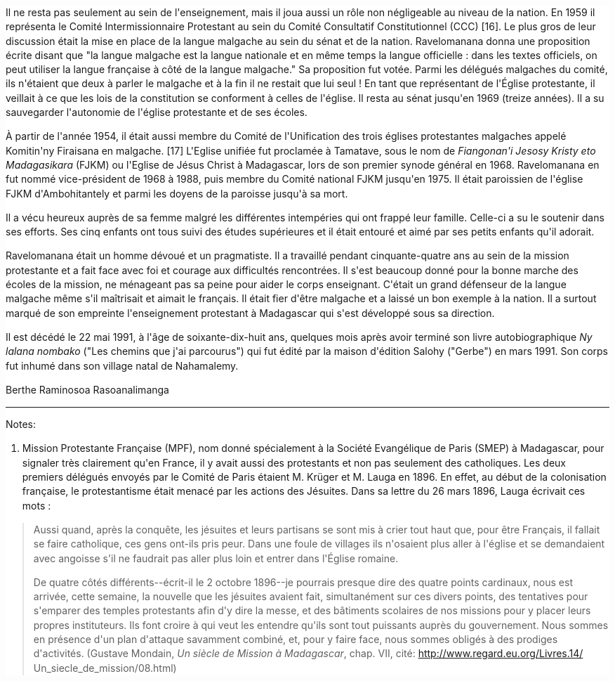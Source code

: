 Il ne resta pas seulement au sein de l'enseignement, mais il joua aussi un rôle non négligeable au niveau de la nation. En 1959 il représenta le Comité Intermissionnaire Protestant au sein du Comité Consultatif Constitutionnel (CCC) [16]. Le plus gros de leur discussion était la mise en place de la langue malgache au sein du sénat et de la nation. Ravelomanana donna une proposition écrite disant que "la langue malgache est la langue nationale et en même temps la langue officielle : dans les textes officiels, on peut utiliser la langue française à côté de la langue malgache." Sa proposition fut votée. Parmi les délégués malgaches du comité, ils n'étaient que deux à parler le malgache et à la fin il ne restait que lui seul ! En tant que représentant de l'Église protestante, il veillait à ce que les lois de la constitution se conforment à celles de l'église. Il resta au sénat jusqu'en 1969 (treize années). Il a su sauvegarder l'autonomie de l'église protestante et de ses écoles.

À partir de l'année 1954, il était aussi membre du Comité de l'Unification des trois églises protestantes malgaches appelé Komitin'ny Firaisana en malgache. [17] L'Eglise unifiée fut proclamée à Tamatave, sous le nom de _Fiangonan'i Jesosy Kristy eto Madagasikara_ (FJKM) ou l'Eglise de Jésus Christ à Madagascar, lors de son premier synode général en 1968. Ravelomanana en fut nommé vice-président de 1968 à 1988, puis membre du Comité national FJKM jusqu'en 1975. Il était paroissien de l'église FJKM d'Ambohitantely et parmi les doyens de la paroisse jusqu'à sa mort.

Il a vécu heureux auprès de sa femme malgré les différentes intempéries qui ont frappé leur famille. Celle-ci a su le soutenir dans ses efforts. Ses cinq enfants ont tous suivi des études supérieures et il était entouré et aimé par ses petits enfants qu'il adorait.

Ravelomanana était un homme dévoué et un pragmatiste. Il a travaillé pendant cinquante-quatre ans au sein de la mission protestante et a fait face avec foi et courage aux difficultés rencontrées. Il s'est beaucoup donné pour la bonne marche des écoles de la mission, ne ménageant pas sa peine pour aider le corps enseignant. C'était un grand défenseur de la langue malgache même s'il maîtrisait et aimait le français. Il était fier d'être malgache et a laissé un bon exemple à la nation. Il a surtout marqué de son empreinte l'enseignement protestant à Madagascar qui s'est développé sous sa direction.

Il est décédé le 22 mai 1991, à l'âge de soixante-dix-huit ans, quelques mois après avoir terminé son livre autobiographique _Ny lalana nombako_ ("Les chemins que j'ai parcourus") qui fut édité par la maison d'édition Salohy ("Gerbe") en mars 1991. Son corps fut inhumé dans son village natal de Nahamalemy.

Berthe Raminosoa Rasoanalimanga

---

Notes:

1. Mission Protestante Française (MPF), nom donné spécialement à la Société Evangélique de Paris (SMEP) à Madagascar, pour signaler très clairement qu'en France, il y avait aussi des protestants et non pas seulement des catholiques. Les deux premiers délégués envoyés par le Comité de Paris étaient M. Krüger et M. Lauga en 1896. En effet, au début de la colonisation française, le protestantisme était menacé par les actions des Jésuites. Dans sa lettre du 26 mars 1896, Lauga écrivait ces mots :

> Aussi quand, après la conquête, les jésuites et leurs partisans se sont mis à crier tout haut que, pour être Français, il fallait se faire catholique, ces gens ont-ils pris peur. Dans une foule de villages ils n'osaient plus aller à l'église et se demandaient avec angoisse s'il ne faudrait pas aller plus loin et entrer dans l'Église romaine.
>
> De quatre côtés différents--écrit-il le 2 octobre 1896--je pourrais presque dire des quatre points cardinaux, nous est arrivée, cette semaine, la nouvelle que les jésuites avaient fait, simultanément sur ces divers points, des tentatives pour s'emparer des temples protestants afin d'y dire la messe, et des bâtiments scolaires de nos missions pour y placer leurs propres instituteurs. Ils font croire à qui veut les entendre qu'ils sont tout puissants auprès du gouvernement. Nous sommes en présence d'un plan d'attaque savamment combiné, et, pour y faire face, nous sommes obligés à des prodiges d'activités. (Gustave Mondain, _Un siècle de Mission à Madagascar_, chap. VII, cité: http://www.regard.eu.org/Livres.14/ Un_siecle_de_mission/08.html)
